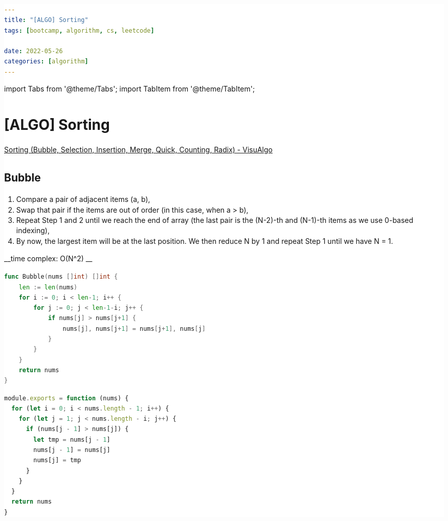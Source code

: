 ```yaml
---
title: "[ALGO] Sorting"
tags: [bootcamp, algorithm, cs, leetcode]

date: 2022-05-26
categories: [algorithm]
---
```


import Tabs from '@theme/Tabs';
import TabItem from '@theme/TabItem';

[ALGO] Sorting
==============

[Sorting (Bubble, Selection, Insertion, Merge, Quick, Counting, Radix) - VisuAlgo](https://visualgo.net/en/sorting)

Bubble
------

1.  Compare a pair of adjacent items (a, b),
2.  Swap that pair if the items are out of order (in this case, when a > b),
3.  Repeat Step 1 and 2 until we reach the end of array
    (the last pair is the (N-2)-th and (N-1)-th items as we use 0-based indexing),
4.  By now, the largest item will be at the last position.
    We then reduce N by 1 and repeat Step 1 until we have N = 1.

__time complex: O(N^2) __

<Tabs>
  <TabItem value="go" label="Go" default>

```go
func Bubble(nums []int) []int {
    len := len(nums)
    for i := 0; i < len-1; i++ {
        for j := 0; j < len-1-i; j++ {
            if nums[j] > nums[j+1] {
                nums[j], nums[j+1] = nums[j+1], nums[j]
            }
        }
    }
    return nums
}
```
  </TabItem>
  <TabItem value="js" label="JavaScript">

```js
module.exports = function (nums) {
  for (let i = 0; i < nums.length - 1; i++) {
    for (let j = 1; j < nums.length - i; j++) {
      if (nums[j - 1] > nums[j]) {
        let tmp = nums[j - 1]
        nums[j - 1] = nums[j]
        nums[j] = tmp
      }
    }
  }
  return nums
}
````
  </TabItem>
  <TabItem value="ts" label="TypeScript">
